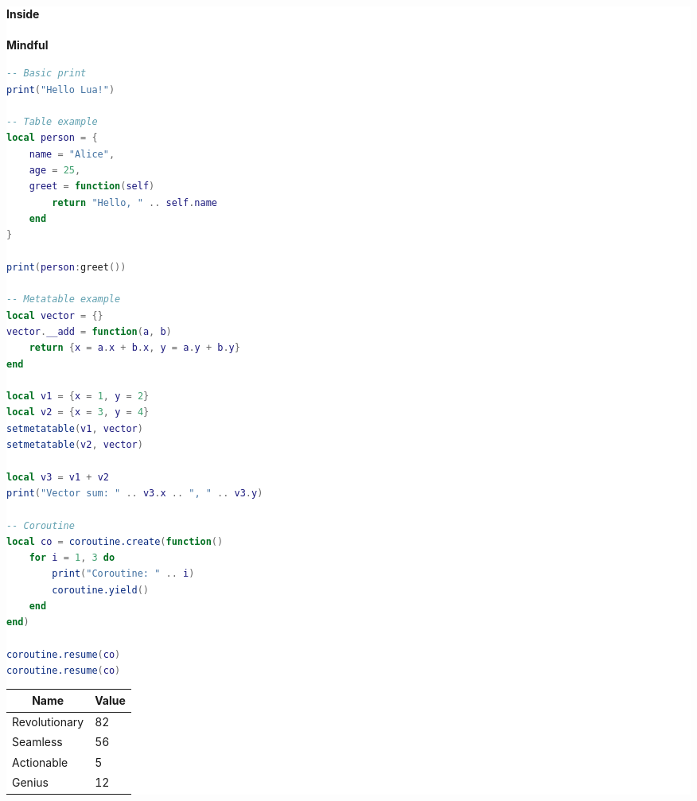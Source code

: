 #### Inside

**Mindful**

```lua
-- Basic print
print("Hello Lua!")

-- Table example
local person = {
    name = "Alice",
    age = 25,
    greet = function(self)
        return "Hello, " .. self.name
    end
}

print(person:greet())

-- Metatable example
local vector = {}
vector.__add = function(a, b)
    return {x = a.x + b.x, y = a.y + b.y}
end

local v1 = {x = 1, y = 2}
local v2 = {x = 3, y = 4}
setmetatable(v1, vector)
setmetatable(v2, vector)

local v3 = v1 + v2
print("Vector sum: " .. v3.x .. ", " .. v3.y)

-- Coroutine
local co = coroutine.create(function()
    for i = 1, 3 do
        print("Coroutine: " .. i)
        coroutine.yield()
    end
end)

coroutine.resume(co)
coroutine.resume(co)

```

| Name | Value |
|------|-------|
| Revolutionary | 82 |
| Seamless | 56 |
| Actionable | 5 |
| Genius | 12 |
